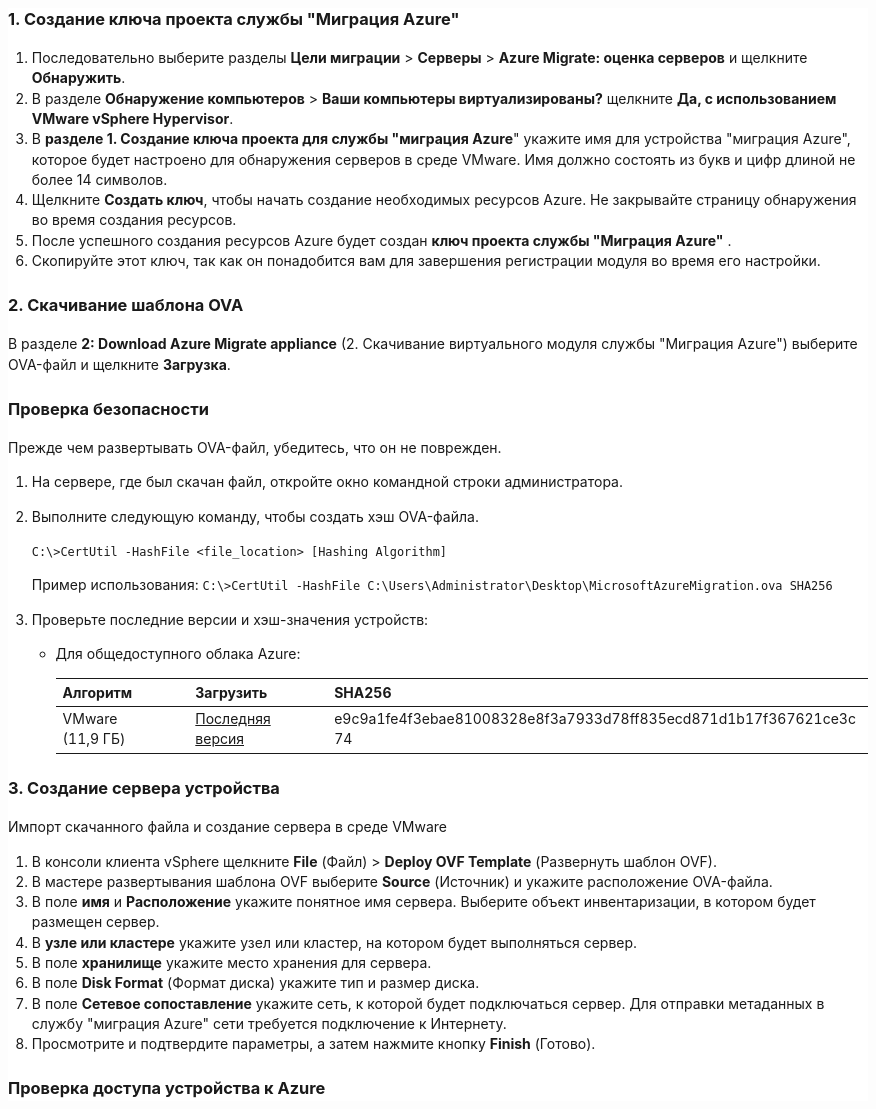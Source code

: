 ### <a name="1-generate-the-azure-migrate-project-key"></a>1. Создание ключа проекта службы "Миграция Azure"

1. Последовательно выберите разделы **Цели миграции** > **Серверы** > **Azure Migrate: оценка серверов** и щелкните **Обнаружить**.
2. В разделе **Обнаружение компьютеров** > **Ваши компьютеры виртуализированы?** щелкните **Да, с использованием VMware vSphere Hypervisor**.
3. В **разделе 1. Создание ключа проекта для службы "миграция Azure**" укажите имя для устройства "миграция Azure", которое будет настроено для обнаружения серверов в среде VMware. Имя должно состоять из букв и цифр длиной не более 14 символов.
1. Щелкните **Создать ключ**, чтобы начать создание необходимых ресурсов Azure. Не закрывайте страницу обнаружения во время создания ресурсов.
1. После успешного создания ресурсов Azure будет создан **ключ проекта службы "Миграция Azure"** .
1. Скопируйте этот ключ, так как он понадобится вам для завершения регистрации модуля во время его настройки.

### <a name="2-download-the-ova-template"></a>2. Скачивание шаблона OVA

В разделе **2: Download Azure Migrate appliance** (2. Скачивание виртуального модуля службы "Миграция Azure") выберите OVA-файл и щелкните **Загрузка**.

### <a name="verify-security"></a>Проверка безопасности

Прежде чем развертывать OVA-файл, убедитесь, что он не поврежден.

1. На сервере, где был скачан файл, откройте окно командной строки администратора.
2. Выполните следующую команду, чтобы создать хэш OVA-файла.
  
   ```C:\>CertUtil -HashFile <file_location> [Hashing Algorithm]```
   
   Пример использования: ```C:\>CertUtil -HashFile C:\Users\Administrator\Desktop\MicrosoftAzureMigration.ova SHA256```

3. Проверьте последние версии и хэш-значения устройств:

    - Для общедоступного облака Azure:
    
        **Алгоритм** | **Загрузить** | **SHA256**
        --- | --- | ---
        VMware (11,9 ГБ) | [Последняя версия](https://go.microsoft.com/fwlink/?linkid=2140333) | e9c9a1fe4f3ebae81008328e8f3a7933d78ff835ecd871d1b17f367621ce3c74


### <a name="3-create-the-appliance-server"></a>3. Создание сервера устройства

Импорт скачанного файла и создание сервера в среде VMware

1. В консоли клиента vSphere щелкните **File** (Файл)  > **Deploy OVF Template** (Развернуть шаблон OVF).
2. В мастере развертывания шаблона OVF выберите **Source** (Источник) и укажите расположение OVA-файла.
3. В поле **имя** и **Расположение** укажите понятное имя сервера. Выберите объект инвентаризации, в котором будет размещен сервер.
5. В **узле или кластере** укажите узел или кластер, на котором будет выполняться сервер.
6. В поле **хранилище** укажите место хранения для сервера.
7. В поле **Disk Format** (Формат диска) укажите тип и размер диска.
8. В поле **Сетевое сопоставление** укажите сеть, к которой будет подключаться сервер. Для отправки метаданных в службу "миграция Azure" сети требуется подключение к Интернету.
9. Просмотрите и подтвердите параметры, а затем нажмите кнопку **Finish** (Готово).


### <a name="verify-appliance-access-to-azure"></a>Проверка доступа устройства к Azure

   ```